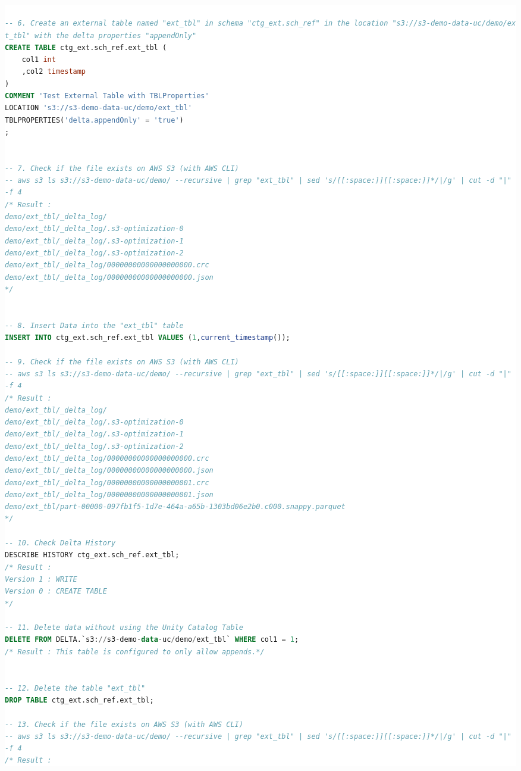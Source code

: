 ```sql

-- 6. Create an external table named "ext_tbl" in schema "ctg_ext.sch_ref" in the location "s3://s3-demo-data-uc/demo/ext_tbl" with the delta properties "appendOnly"
CREATE TABLE ctg_ext.sch_ref.ext_tbl (
    col1 int
    ,col2 timestamp
)
COMMENT 'Test External Table with TBLProperties'
LOCATION 's3://s3-demo-data-uc/demo/ext_tbl'
TBLPROPERTIES('delta.appendOnly' = 'true')
;


-- 7. Check if the file exists on AWS S3 (with AWS CLI)
-- aws s3 ls s3://s3-demo-data-uc/demo/ --recursive | grep "ext_tbl" | sed 's/[[:space:]][[:space:]]*/|/g' | cut -d "|" -f 4
/* Result : 
demo/ext_tbl/_delta_log/
demo/ext_tbl/_delta_log/.s3-optimization-0
demo/ext_tbl/_delta_log/.s3-optimization-1
demo/ext_tbl/_delta_log/.s3-optimization-2
demo/ext_tbl/_delta_log/00000000000000000000.crc
demo/ext_tbl/_delta_log/00000000000000000000.json
*/


-- 8. Insert Data into the "ext_tbl" table
INSERT INTO ctg_ext.sch_ref.ext_tbl VALUES (1,current_timestamp());

-- 9. Check if the file exists on AWS S3 (with AWS CLI)
-- aws s3 ls s3://s3-demo-data-uc/demo/ --recursive | grep "ext_tbl" | sed 's/[[:space:]][[:space:]]*/|/g' | cut -d "|" -f 4
/* Result : 
demo/ext_tbl/_delta_log/
demo/ext_tbl/_delta_log/.s3-optimization-0
demo/ext_tbl/_delta_log/.s3-optimization-1
demo/ext_tbl/_delta_log/.s3-optimization-2
demo/ext_tbl/_delta_log/00000000000000000000.crc
demo/ext_tbl/_delta_log/00000000000000000000.json
demo/ext_tbl/_delta_log/00000000000000000001.crc
demo/ext_tbl/_delta_log/00000000000000000001.json
demo/ext_tbl/part-00000-097fb1f5-1d7e-464a-a65b-1303bd06e2b0.c000.snappy.parquet
*/

-- 10. Check Delta History
DESCRIBE HISTORY ctg_ext.sch_ref.ext_tbl;
/* Result : 
Version 1 : WRITE
Version 0 : CREATE TABLE
*/

-- 11. Delete data without using the Unity Catalog Table
DELETE FROM DELTA.`s3://s3-demo-data-uc/demo/ext_tbl` WHERE col1 = 1;
/* Result : This table is configured to only allow appends.*/


-- 12. Delete the table "ext_tbl"
DROP TABLE ctg_ext.sch_ref.ext_tbl;

-- 13. Check if the file exists on AWS S3 (with AWS CLI)
-- aws s3 ls s3://s3-demo-data-uc/demo/ --recursive | grep "ext_tbl" | sed 's/[[:space:]][[:space:]]*/|/g' | cut -d "|" -f 4
/* Result : 
```